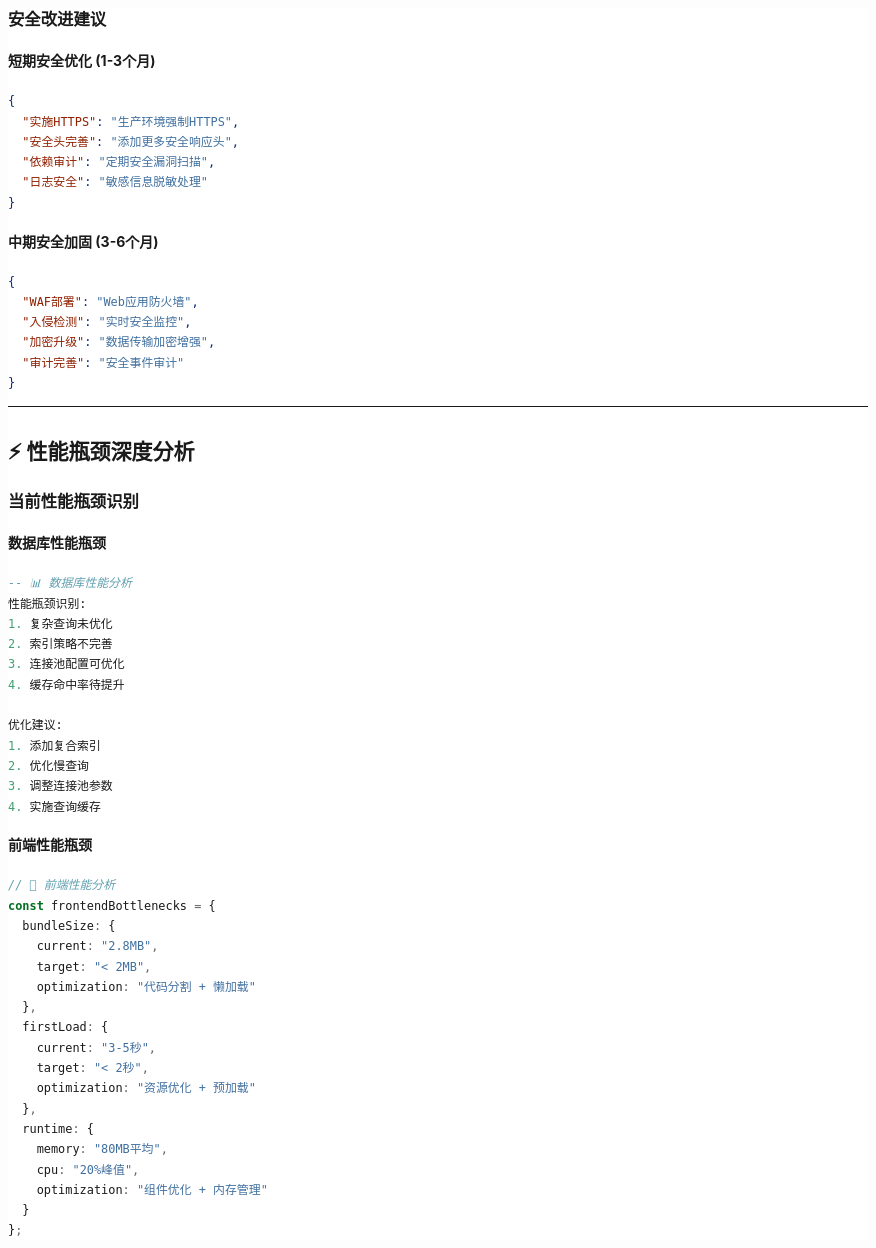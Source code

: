 ### 安全改进建议

#### 短期安全优化 (1-3个月)
```json
{
  "实施HTTPS": "生产环境强制HTTPS",
  "安全头完善": "添加更多安全响应头",
  "依赖审计": "定期安全漏洞扫描",
  "日志安全": "敏感信息脱敏处理"
}
```

#### 中期安全加固 (3-6个月)
```json
{
  "WAF部署": "Web应用防火墙",
  "入侵检测": "实时安全监控",
  "加密升级": "数据传输加密增强",
  "审计完善": "安全事件审计"
}
```

---

## ⚡ 性能瓶颈深度分析

### 当前性能瓶颈识别

#### 数据库性能瓶颈
```sql
-- 📊 数据库性能分析
性能瓶颈识别:
1. 复杂查询未优化
2. 索引策略不完善
3. 连接池配置可优化
4. 缓存命中率待提升

优化建议:
1. 添加复合索引
2. 优化慢查询
3. 调整连接池参数
4. 实施查询缓存
```

#### 前端性能瓶颈
```typescript
// 🚀 前端性能分析
const frontendBottlenecks = {
  bundleSize: {
    current: "2.8MB",
    target: "< 2MB",
    optimization: "代码分割 + 懒加载"
  },
  firstLoad: {
    current: "3-5秒",
    target: "< 2秒",
    optimization: "资源优化 + 预加载"
  },
  runtime: {
    memory: "80MB平均",
    cpu: "20%峰值",
    optimization: "组件优化 + 内存管理"
  }
};
```